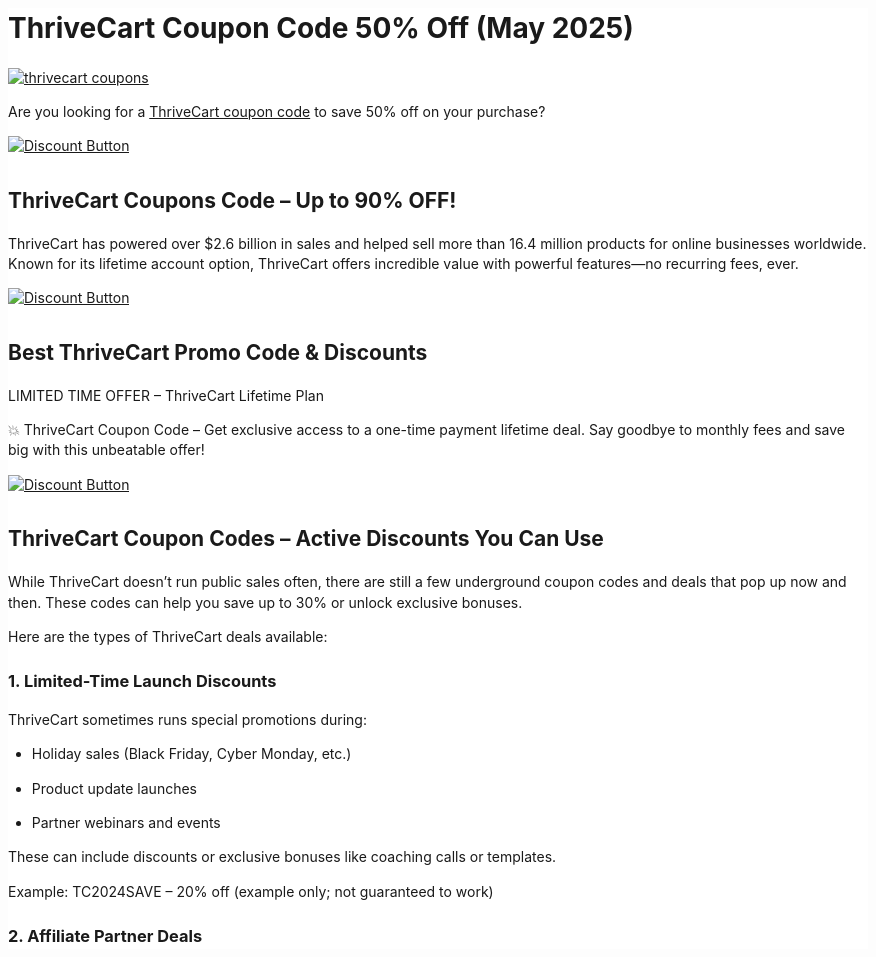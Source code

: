 # ThriveCart Coupon Code 50% Off (May 2025)

[![thrivecart coupons](https://github.com/user-attachments/assets/543ad047-1d1d-46ed-8d8d-f88d7917cf28)](https://shadowx--checkout.thrivecart.com/thrivecart-pro-plus-upgrade/)

Are you looking for a [ThriveCart coupon code](https://shadowx--checkout.thrivecart.com/thrivecart-pro-plus-upgrade/) to save 50% off on your purchase?

[![Discount Button](https://github.com/user-attachments/assets/ade030b0-ba22-4961-8a28-c562d823fd47)](https://shadowx--checkout.thrivecart.com/thrivecart-pro-plus-upgrade/)

## ThriveCart Coupons Code – Up to 90% OFF!

ThriveCart has powered over $2.6 billion in sales and helped sell more than 16.4 million products for online businesses worldwide. Known for its lifetime account option, ThriveCart offers incredible value with powerful features—no recurring fees, ever.

[![Discount Button](https://github.com/user-attachments/assets/ade030b0-ba22-4961-8a28-c562d823fd47)](https://shadowx--checkout.thrivecart.com/thrivecart-pro-plus-upgrade/)

## Best ThriveCart Promo Code & Discounts

LIMITED TIME OFFER – ThriveCart Lifetime Plan

💥 ThriveCart Coupon Code – Get exclusive access to a one-time payment lifetime deal. Say goodbye to monthly fees and save big with this unbeatable offer!

[![Discount Button](https://github.com/user-attachments/assets/ade030b0-ba22-4961-8a28-c562d823fd47)](https://shadowx--checkout.thrivecart.com/thrivecart-pro-plus-upgrade/)

## ThriveCart Coupon Codes – Active Discounts You Can Use

While ThriveCart doesn’t run public sales often, there are still a few underground coupon codes and deals that pop up now and then. These codes can help you save up to 30% or unlock exclusive bonuses.

Here are the types of ThriveCart deals available:

### 1. Limited-Time Launch Discounts

ThriveCart sometimes runs special promotions during:

* Holiday sales (Black Friday, Cyber Monday, etc.)

* Product update launches

* Partner webinars and events

These can include discounts or exclusive bonuses like coaching calls or templates.

Example:
TC2024SAVE – 20% off (example only; not guaranteed to work)

### 2. Affiliate Partner Deals
